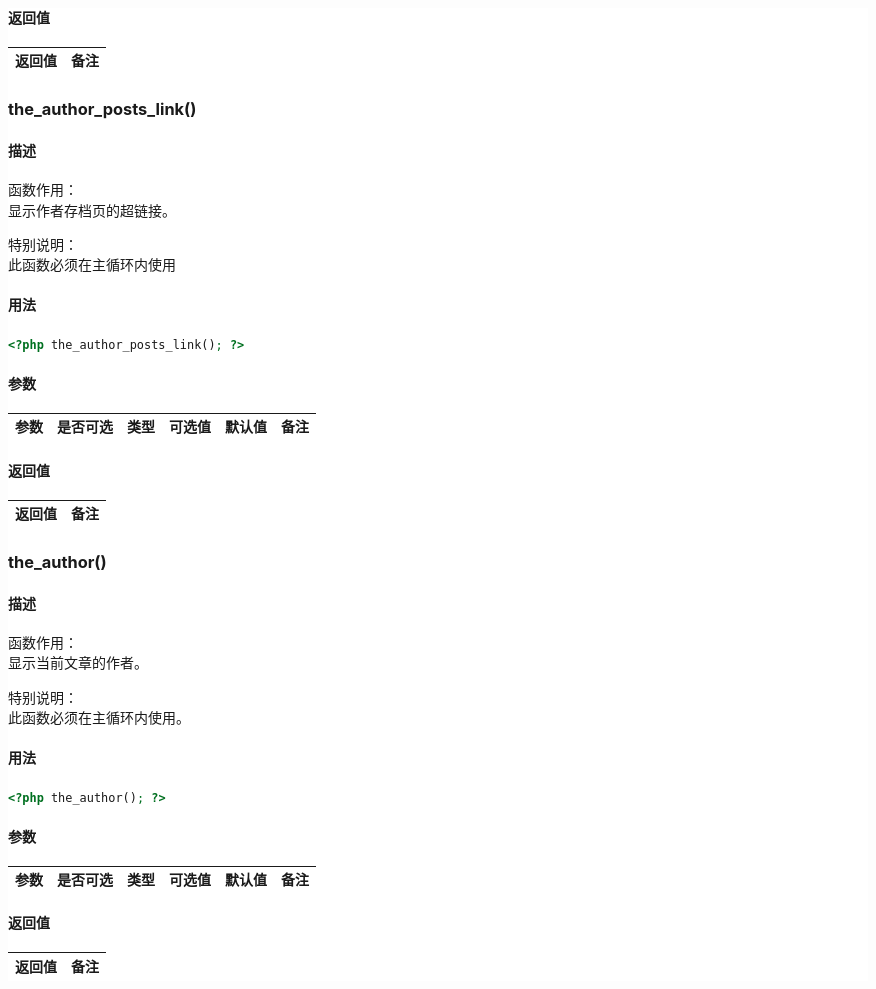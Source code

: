 #### 返回值

| 返回值   | 备注      |
| ----- | ------- |

### the_author_posts_link()

#### 描述

函数作用：  
显示作者存档页的超链接。  
  
特别说明：  
此函数必须在主循环内使用

#### 用法

```php
<?php the_author_posts_link(); ?>
```

#### 参数

| 参数   | 是否可选 | 类型     | 可选值 | 默认值          | 备注  |
| ---- | ---- | ------ | --- | ------------ | --- |


#### 返回值

| 返回值   | 备注      |
| ----- | ------- |

### the_author()

#### 描述

函数作用：  
显示当前文章的作者。  
  
特别说明：  
此函数必须在主循环内使用。

#### 用法

```php
<?php the_author(); ?>
```

#### 参数

| 参数   | 是否可选 | 类型     | 可选值 | 默认值          | 备注  |
| ---- | ---- | ------ | --- | ------------ | --- |


#### 返回值

| 返回值   | 备注      |
| ----- | ------- |
